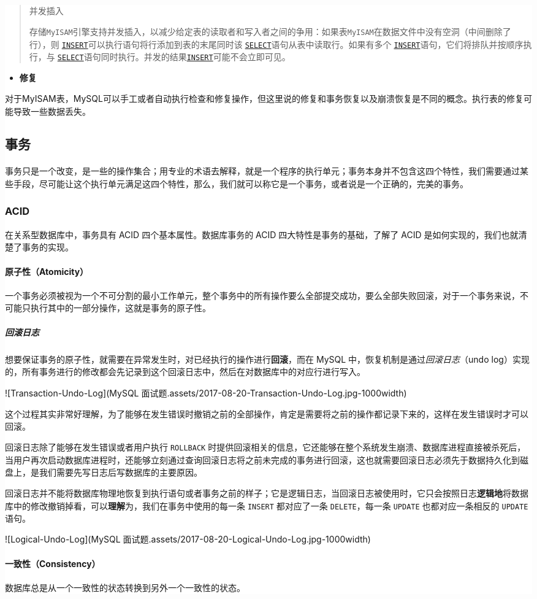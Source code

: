 > 并发插入
>
> 存储`MyISAM`引擎支持并发插入，以减少给定表的读取者和写入者之间的争用：如果表`MyISAM`在数据文件中没有空洞（中间删除了行），则 [`INSERT`](https://dev.mysql.com/doc/refman/8.0/en/insert.html)可以执行语句将行添加到表的末尾同时该 [`SELECT`](https://dev.mysql.com/doc/refman/8.0/en/select.html)语句从表中读取行。如果有多个 [`INSERT`](https://dev.mysql.com/doc/refman/8.0/en/insert.html)语句，它们将排队并按顺序执行，与 [`SELECT`](https://dev.mysql.com/doc/refman/8.0/en/select.html)语句同时执行。并发的结果[`INSERT`](https://dev.mysql.com/doc/refman/8.0/en/insert.html)可能不会立即可见。



- **修复**

对于MyISAM表，MySQL可以手工或者自动执行检查和修复操作，但这里说的修复和事务恢复以及崩溃恢复是不同的概念。执行表的修复可能导致一些数据丢失。





## 事务

事务只是一个改变，是一些的操作集合；用专业的术语去解释，就是一个程序的执行单元；事务本身并不包含这四个特性，我们需要通过某些手段，尽可能让这个执行单元满足这四个特性，那么，我们就可以称它是一个事务，或者说是一个正确的，完美的事务。



### ACID

在关系型数据库中，事务具有 ACID 四个基本属性。数据库事务的 ACID 四大特性是事务的基础，了解了 ACID 是如何实现的，我们也就清楚了事务的实现。



#### 原子性（Atomicity）

一个事务必须被视为一个不可分割的最小工作单元，整个事务中的所有操作要么全部提交成功，要么全部失败回滚，对于一个事务来说，不可能只执行其中的一部分操作，这就是事务的原子性。



##### 回滚日志

想要保证事务的原子性，就需要在异常发生时，对已经执行的操作进行**回滚**，而在 MySQL 中，恢复机制是通过*回滚日志*（undo log）实现的，所有事务进行的修改都会先记录到这个回滚日志中，然后在对数据库中的对应行进行写入。

![Transaction-Undo-Log](MySQL 面试题.assets/2017-08-20-Transaction-Undo-Log.jpg-1000width)

这个过程其实非常好理解，为了能够在发生错误时撤销之前的全部操作，肯定是需要将之前的操作都记录下来的，这样在发生错误时才可以回滚。

回滚日志除了能够在发生错误或者用户执行 `ROLLBACK` 时提供回滚相关的信息，它还能够在整个系统发生崩溃、数据库进程直接被杀死后，当用户再次启动数据库进程时，还能够立刻通过查询回滚日志将之前未完成的事务进行回滚，这也就需要回滚日志必须先于数据持久化到磁盘上，是我们需要先写日志后写数据库的主要原因。

回滚日志并不能将数据库物理地恢复到执行语句或者事务之前的样子；它是逻辑日志，当回滚日志被使用时，它只会按照日志**逻辑地**将数据库中的修改撤销掉看，可以**理解**为，我们在事务中使用的每一条 `INSERT` 都对应了一条 `DELETE`，每一条 `UPDATE` 也都对应一条相反的 `UPDATE` 语句。

![Logical-Undo-Log](MySQL 面试题.assets/2017-08-20-Logical-Undo-Log.jpg-1000width)





#### 一致性（Consistency）


数据库总是从一个一致性的状态转换到另外一个一致性的状态。
